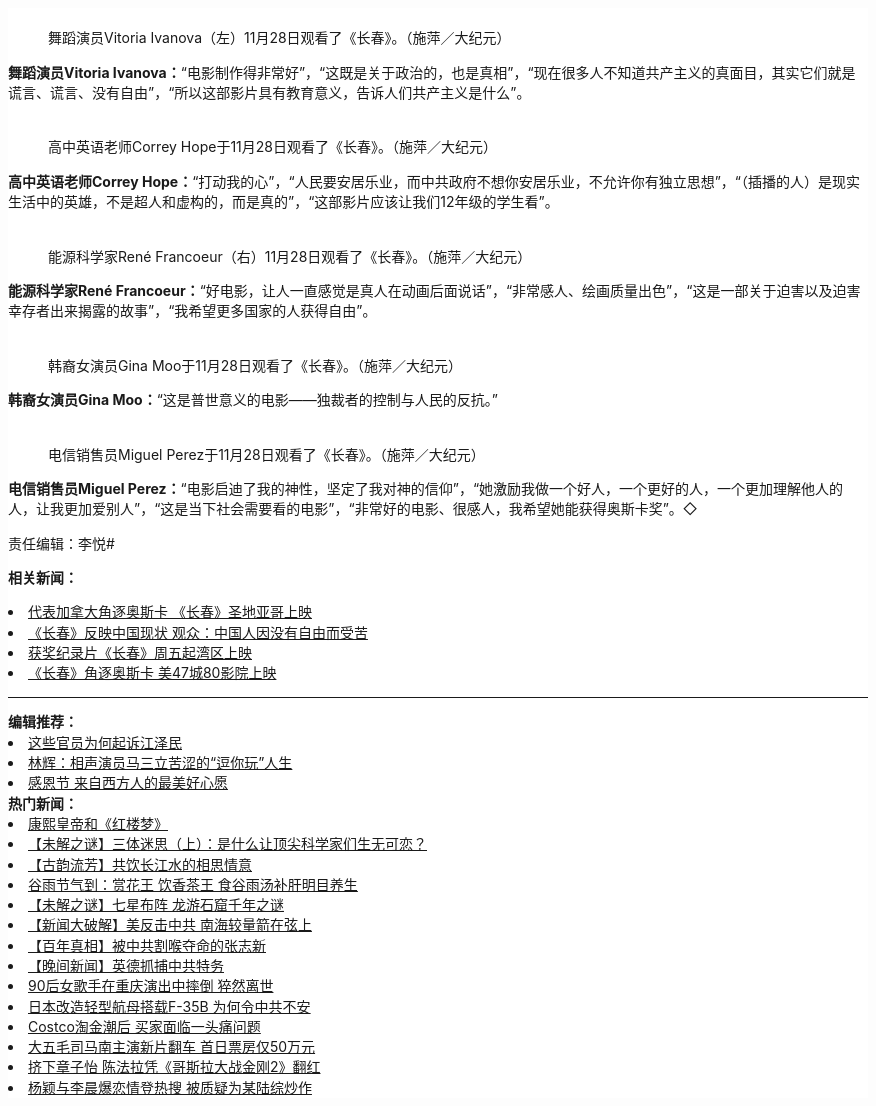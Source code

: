 <figure id="attachment_13876246" aria-describedby="caption-attachment-13876246" style="width: 600px" class="wp-caption aligncenter"><a target="_blank" href="https://i.epochtimes.com/assets/uploads/2022/11/id13876246-image00011.jpeg"><img class="size-large wp-image-13876246" src="https://i.epochtimes.com/assets/uploads/2022/11/id13876246-image00011-600x450.jpeg" alt="" width="600" b="450" /></a><figcaption id="caption-attachment-13876246" class="wp-caption-text">舞蹈演员Vitoria Ivanova（左）11月28日观看了《长春》。（施萍／大纪元）</figcaption></figure>
<p><strong>舞蹈演员Vitoria Ivanova：</strong>“电影制作得非常好”，“这既是关于政治的，也是真相”，“现在很多人不知道共产主义的真面目，其实它们就是谎言、谎言、没有自由”，“所以这部影片具有教育意义，告诉人们共产主义是什么”。</p>
<figure id="attachment_13876247" aria-describedby="caption-attachment-13876247" style="width: 600px" class="wp-caption aligncenter"><a target="_blank" href="https://i.epochtimes.com/assets/uploads/2022/11/id13876247-image00009.jpeg"><img class="size-large wp-image-13876247" src="https://i.epochtimes.com/assets/uploads/2022/11/id13876247-image00009-600x450.jpeg" alt="" width="600" b="450" /></a><figcaption id="caption-attachment-13876247" class="wp-caption-text">高中英语老师Correy Hope于11月28日观看了《长春》。（施萍／大纪元）</figcaption></figure>
<p><strong>高中英语老师Correy Hope：</strong>“打动我的心”，“人民要安居乐业，而中共政府不想你安居乐业，不允许你有独立思想”，“（插播的人）是现实生活中的英雄，不是超人和虚构的，而是真的”，“这部影片应该让我们12年级的学生看”。</p>
<figure id="attachment_13876253" aria-describedby="caption-attachment-13876253" style="width: 600px" class="wp-caption aligncenter"><a target="_blank" href="https://i.epochtimes.com/assets/uploads/2022/11/id13876253-Screen-Shot-2022-11-30-at-2.06.58-PM.png"><img class="size-large wp-image-13876253" src="https://i.epochtimes.com/assets/uploads/2022/11/id13876253-Screen-Shot-2022-11-30-at-2.06.58-PM-600x446.png" alt="" width="600" b="446" /></a><figcaption id="caption-attachment-13876253" class="wp-caption-text">能源科学家René Francoeur（右）11月28日观看了《长春》。（施萍／大纪元）</figcaption></figure>
<p><strong>能源科学家René Francoeur：</strong>“好电影，让人一直感觉是真人在动画后面说话”，“非常感人、绘画质量出色”，“这是一部关于迫害以及迫害幸存者出来揭露的故事”，“我希望更多国家的人获得自由”。</p>
<figure id="attachment_13876254" aria-describedby="caption-attachment-13876254" style="width: 600px" class="wp-caption aligncenter"><a target="_blank" href="https://i.epochtimes.com/assets/uploads/2022/11/id13876254-image00006.jpeg"><img class="size-large wp-image-13876254" src="https://i.epochtimes.com/assets/uploads/2022/11/id13876254-image00006-600x450.jpeg" alt="" width="600" b="450" /></a><figcaption id="caption-attachment-13876254" class="wp-caption-text">韩裔女演员Gina Moo于11月28日观看了《长春》。（施萍／大纪元）</figcaption></figure>
<p><strong>韩裔女演员Gina Moo：</strong>“这是普世意义的电影——独裁者的控制与人民的反抗。”</p>
<figure id="attachment_13876255" aria-describedby="caption-attachment-13876255" style="width: 600px" class="wp-caption aligncenter"><a target="_blank" href="https://i.epochtimes.com/assets/uploads/2022/11/id13876255-image00005.jpeg"><img class="size-large wp-image-13876255" src="https://i.epochtimes.com/assets/uploads/2022/11/id13876255-image00005-600x450.jpeg" alt="" width="600" b="450" /></a><figcaption id="caption-attachment-13876255" class="wp-caption-text">电信销售员Miguel Perez于11月28日观看了《长春》。（施萍／大纪元）</figcaption></figure>
<p><strong>电信销售员Miguel Perez：</strong>“电影启迪了我的神性，坚定了我对神的信仰”，“她激励我做一个好人，一个更好的人，一个更加理解他人的人，让我更加爱别人”，“这是当下社会需要看的电影”，“非常好的电影、很感人，我希望她能获得奥斯卡奖”。◇</p>
<p>责任编辑：李悦#</p>
	
<strong>相关新闻：</strong>
<li><a href="https://github.com/19920513/djy/blob/master/gb/22/10/14/n13845642.md#1">代表加拿大角逐奥斯卡 《长春》圣地亚哥上映</a></li>
<li><a href="https://github.com/19920513/djy/blob/master/gb/22/10/18/n13847733.md#1">《长春》反映中国现状 观众：中国人因没有自由而受苦</a></li>
<li><a href="https://github.com/19920513/djy/blob/master/gb/22/10/19/n13848515.md#1">获奖纪录片《长春》周五起湾区上映</a></li>
<li><a href="https://github.com/19920513/djy/blob/master/gb/22/10/21/n13849846.md#1">《长春》角逐奥斯卡 美47城80影院上映</a></li>
<hr>
<strong>编辑推荐：</strong>
<li><a href="https://github.com/19920513/djy/blob/master/gb/18/8/28/n10672014.md?dfh#1" target="_blank">这些官员为何起诉江泽民</a></li><li><a href="https://github.com/19920513/djy/blob/master/gb/17/12/30/n10009267.md#1" target="_blank">林辉：相声演员马三立苦涩的“逗你玩”人生</a></li><li><a href="https://github.com/19920513/djy/blob/master/gb/18/11/23/n10871477.md#1" target="_blank">感恩节 来自西方人的最美好心愿</a></li>
<strong>热门新闻：</strong>
<li><a href="https://github.com/19920513/djy/blob/master/gb/24/4/9/n14221459.md#1">康熙皇帝和《红楼梦》</a></li>
<li><a href="https://github.com/19920513/djy/blob/master/gb/24/4/15/n14226365.md#1">【未解之谜】三体迷思（上）：是什么让顶尖科学家们生无可恋？</a></li>
<li><a href="https://github.com/19920513/djy/blob/master/gb/24/2/23/n14187753.md#1">【古韵流芳】共饮长江水的相思情意</a></li>
<li><a href="https://github.com/19920513/djy/blob/master/gb/24/4/18/n14228140.md#1">谷雨节气到：赏花王 饮香茶王 食谷雨汤补肝明目养生</a></li>
<li><a href="https://github.com/19920513/djy/blob/master/gb/24/4/19/n14228900.md#1">【未解之谜】七星布阵 龙游石窟千年之谜</a></li>
<li><a href="https://github.com/19920513/djy/blob/master/gb/24/4/22/n14231095.md#1">【新闻大破解】美反击中共 南海较量箭在弦上</a></li>
<li><a href="https://github.com/19920513/djy/blob/master/gb/24/4/17/n14227867.md#1">【百年真相】被中共割喉夺命的张志新</a></li>
<li><a href="https://github.com/19920513/djy/blob/master/gb/24/4/19/n14229200.md#1">【晚间新闻】英德抓捕中共特务</a></li>
<li><a href="https://github.com/19920513/djy/blob/master/gb/24/4/21/n14230277.md#1">90后女歌手在重庆演出中摔倒 猝然离世</a></li>
<li><a href="https://github.com/19920513/djy/blob/master/gb/24/4/20/n14229827.md#1">日本改造轻型航母搭载F-35B 为何令中共不安</a></li>
<li><a href="https://github.com/19920513/djy/blob/master/gb/24/4/20/n14230176.md#1">Costco淘金潮后 买家面临一头痛问题</a></li>
<li><a href="https://github.com/19920513/djy/blob/master/gb/24/4/20/n14230112.md#1">大五毛司马南主演新片翻车 首日票房仅50万元</a></li>
<li><a href="https://github.com/19920513/djy/blob/master/gb/24/4/22/n14231770.md#1">挤下章子怡 陈法拉凭《哥斯拉大战金刚2》翻红</a></li>
<li><a href="https://github.com/19920513/djy/blob/master/gb/24/4/22/n14231818.md#1">杨颖与李晨爆恋情登热搜 被质疑为某陆综炒作</a></li>